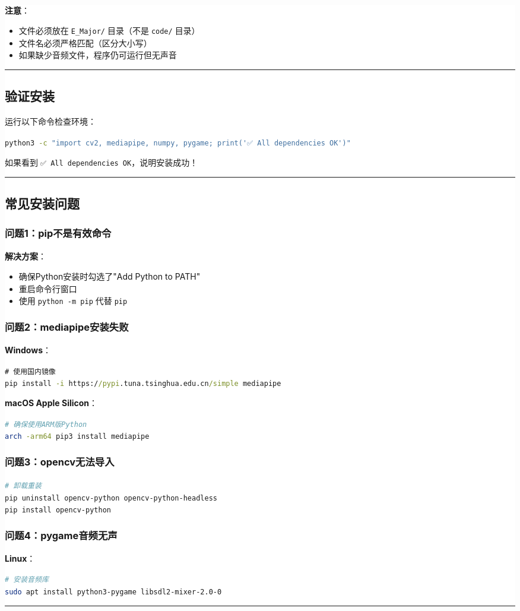 **注意**：
- 文件必须放在 `E_Major/` 目录（不是 `code/` 目录）
- 文件名必须严格匹配（区分大小写）
- 如果缺少音频文件，程序仍可运行但无声音

---

## 验证安装

运行以下命令检查环境：

```bash
python3 -c "import cv2, mediapipe, numpy, pygame; print('✅ All dependencies OK')"
```

如果看到 `✅ All dependencies OK`，说明安装成功！

---

## 常见安装问题

### 问题1：pip不是有效命令

**解决方案**：
- 确保Python安装时勾选了"Add Python to PATH"
- 重启命令行窗口
- 使用 `python -m pip` 代替 `pip`

### 问题2：mediapipe安装失败

**Windows**：
```cmd
# 使用国内镜像
pip install -i https://pypi.tuna.tsinghua.edu.cn/simple mediapipe
```

**macOS Apple Silicon**：
```bash
# 确保使用ARM版Python
arch -arm64 pip3 install mediapipe
```

### 问题3：opencv无法导入

```bash
# 卸载重装
pip uninstall opencv-python opencv-python-headless
pip install opencv-python
```

### 问题4：pygame音频无声

**Linux**：
```bash
# 安装音频库
sudo apt install python3-pygame libsdl2-mixer-2.0-0
```

---